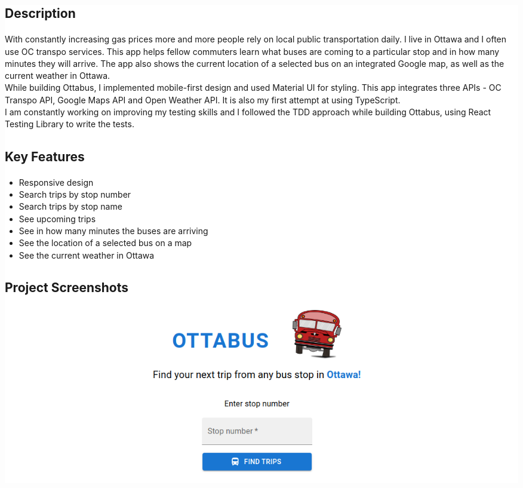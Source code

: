 ## Description

With constantly increasing gas prices more and more people rely on local public transportation daily. I live in Ottawa and I often use OC transpo services. This app helps fellow commuters learn what buses are coming to a particular stop and in how many minutes they will arrive. The app also shows the current location of a selected bus on an integrated Google map, as well as the current weather in Ottawa. \
While building Ottabus, I implemented mobile-first design and used Material UI for styling. This app integrates three APIs - OC Transpo API, Google Maps API and Open Weather API. It is also my first attempt at using TypeScript. \
I am constantly working on improving my testing skills and I followed the TDD approach while building Ottabus, using React Testing Library to write the tests.

## Key Features

- Responsive design
- Search trips by stop number
- Search trips by stop name
- See upcoming trips
- See in how many minutes the buses are arriving
- See the location of a selected bus on a map
- See the current weather in Ottawa

## Project Screenshots

<p align="center">
  <img src ="./public/img1.png" width="500" alt="project screenshot"></p>
 <p align="center">